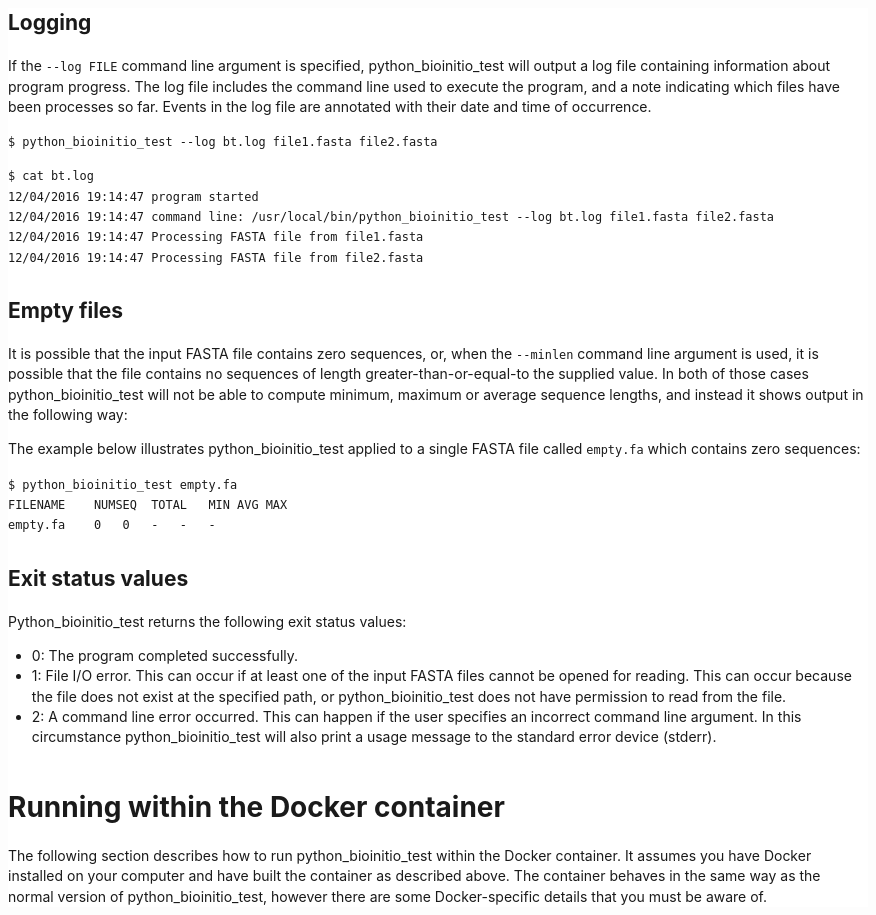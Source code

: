 ## Logging

If the ``--log FILE`` command line argument is specified, python_bioinitio_test will output a log file containing information about program progress. The log file includes the command line used to execute the program, and a note indicating which files have been processes so far. Events in the log file are annotated with their date and time of occurrence. 

```
$ python_bioinitio_test --log bt.log file1.fasta file2.fasta 
```
```
$ cat bt.log
12/04/2016 19:14:47 program started
12/04/2016 19:14:47 command line: /usr/local/bin/python_bioinitio_test --log bt.log file1.fasta file2.fasta
12/04/2016 19:14:47 Processing FASTA file from file1.fasta
12/04/2016 19:14:47 Processing FASTA file from file2.fasta
```


## Empty files

It is possible that the input FASTA file contains zero sequences, or, when the `--minlen` command line argument is used, it is possible that the file contains no sequences of length greater-than-or-equal-to the supplied value. In both of those cases python_bioinitio_test will not be able to compute minimum, maximum or average sequence lengths, and instead it shows output in the following way:

The example below illustrates python_bioinitio_test applied to a single FASTA file called `empty.fa` which contains zero sequences:
```
$ python_bioinitio_test empty.fa
FILENAME	NUMSEQ	TOTAL	MIN	AVG	MAX
empty.fa	0	0	-	-	-
```

## Exit status values

Python_bioinitio_test returns the following exit status values:

* 0: The program completed successfully.
* 1: File I/O error. This can occur if at least one of the input FASTA files cannot be opened for reading. This can occur because the file does not exist at the specified path, or python_bioinitio_test does not have permission to read from the file. 
* 2: A command line error occurred. This can happen if the user specifies an incorrect command line argument. In this circumstance python_bioinitio_test will also print a usage message to the standard error device (stderr).

# Running within the Docker container

The following section describes how to run python_bioinitio_test within the Docker container. It assumes you have Docker installed on your computer and have built the container as described above. 
The container behaves in the same way as the normal version of python_bioinitio_test, however there are some Docker-specific details that you must be aware of.
